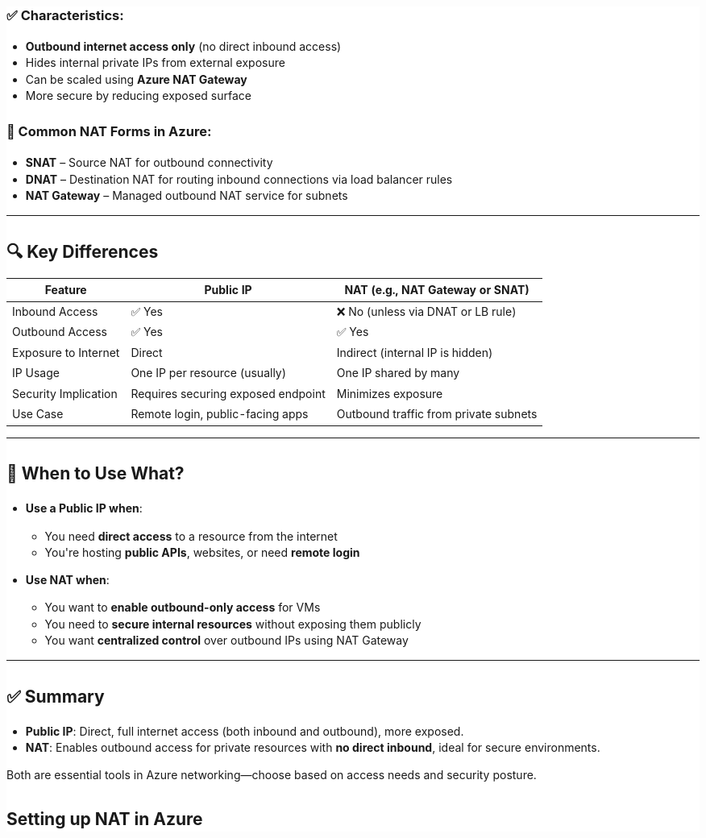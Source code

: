### ✅ Characteristics:
- **Outbound internet access only** (no direct inbound access)
- Hides internal private IPs from external exposure
- Can be scaled using **Azure NAT Gateway**
- More secure by reducing exposed surface

### 🧱 Common NAT Forms in Azure:
- **SNAT** – Source NAT for outbound connectivity
- **DNAT** – Destination NAT for routing inbound connections via load balancer rules
- **NAT Gateway** – Managed outbound NAT service for subnets

---

## 🔍 Key Differences

| Feature                  | Public IP                          | NAT (e.g., NAT Gateway or SNAT)        |
|--------------------------|------------------------------------|----------------------------------------|
| Inbound Access           | ✅ Yes                             | ❌ No (unless via DNAT or LB rule)     |
| Outbound Access          | ✅ Yes                             | ✅ Yes                                 |
| Exposure to Internet     | Direct                             | Indirect (internal IP is hidden)       |
| IP Usage                 | One IP per resource (usually)      | One IP shared by many                  |
| Security Implication     | Requires securing exposed endpoint | Minimizes exposure                     |
| Use Case                 | Remote login, public-facing apps   | Outbound traffic from private subnets  |

---

## 🧠 When to Use What?

- **Use a Public IP when**:
  - You need **direct access** to a resource from the internet
  - You're hosting **public APIs**, websites, or need **remote login**

- **Use NAT when**:
  - You want to **enable outbound-only access** for VMs
  - You need to **secure internal resources** without exposing them publicly
  - You want **centralized control** over outbound IPs using NAT Gateway

---

## ✅ Summary

- **Public IP**: Direct, full internet access (both inbound and outbound), more exposed.
- **NAT**: Enables outbound access for private resources with **no direct inbound**, ideal for secure environments.

Both are essential tools in Azure networking—choose based on access needs and security posture.

## Setting up NAT in Azure

